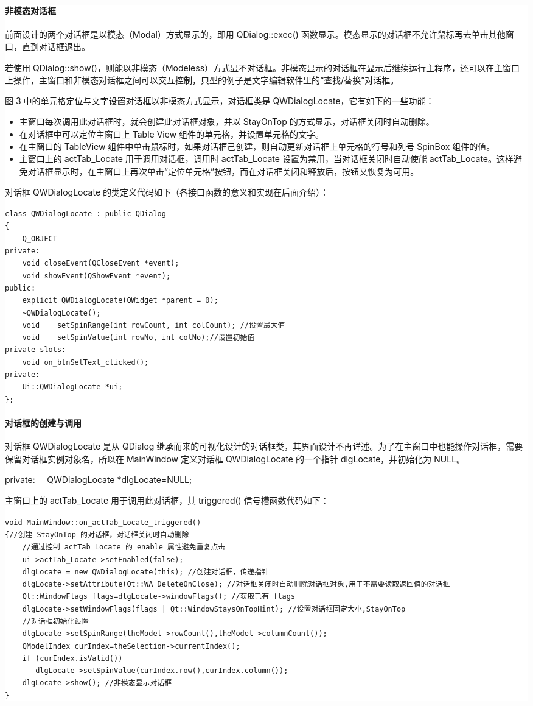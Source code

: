#### 非模态对话框

前面设计的两个对话框是以模态（Modal）方式显示的，即用 QDialog::exec() 函数显示。模态显示的对话框不允许鼠标再去单击其他窗口，直到对话框退出。

若使用 QDialog::show()，则能以非模态（Modeless）方式显不对话框。非模态显示的对话框在显示后继续运行主程序，还可以在主窗口上操作，主窗口和非模态对话框之间可以交互控制，典型的例子是文字编辑软件里的“查找/替换”对话框。

图 3 中的单元格定位与文字设置对话框以非模态方式显示，对话框类是 QWDialogLocate，它有如下的一些功能：

*   主窗口每次调用此对话框时，就会创建此对话框对象，并以 StayOnTop 的方式显示，对话框关闭时自动删除。
*   在对话框中可以定位主窗口上 Table View 组件的单元格，并设置单元格的文字。
*   在主窗口的 TableView 组件中单击鼠标时，如果对话框己创建，则自动更新对话框上单元格的行号和列号 SpinBox 组件的值。
*   主窗口上的 actTab_Locate 用于调用对话框，调用时 actTab_Locate 设置为禁用，当对话框关闭时自动使能 actTab_Locate。这样避免对话框显示时，在主窗口上再次单击“定位单元格”按钮，而在对话框关闭和释放后，按钮又恢复为可用。

对话框 QWDialogLocate 的类定义代码如下（各接口函数的意义和实现在后面介绍）：

```
class QWDialogLocate : public QDialog
{
    Q_OBJECT
private:
    void closeEvent(QCloseEvent *event);
    void showEvent(QShowEvent *event);
public:
    explicit QWDialogLocate(QWidget *parent = 0);
    ~QWDialogLocate();
    void    setSpinRange(int rowCount, int colCount); //设置最大值
    void    setSpinValue(int rowNo, int colNo);//设置初始值
private slots:
    void on_btnSetText_clicked();
private:
    Ui::QWDialogLocate *ui;
};
```

#### 对话框的创建与调用

对话框 QWDialogLocate 是从 QDialog 继承而来的可视化设计的对话框类，其界面设计不再详述。为了在主窗口中也能操作对话框，需要保留对话框实例对象名，所以在 MainWindow 定义对话框 QWDialogLocate 的一个指针 dlgLocate，并初始化为 NULL。

private:
    QWDialogLocate *dlgLocate=NULL;

主窗口上的 actTab_Locate 用于调用此对话框，其 triggered() 信号槽函数代码如下：

```
void MainWindow::on_actTab_Locate_triggered()
{//创建 StayOnTop 的对话框，对话框关闭时自动删除
    //通过控制 actTab_Locate 的 enable 属性避免重复点击
    ui->actTab_Locate->setEnabled(false);
    dlgLocate = new QWDialogLocate(this); //创建对话框，传递指针
    dlgLocate->setAttribute(Qt::WA_DeleteOnClose); //对话框关闭时自动删除对话框对象,用于不需要读取返回值的对话框
    Qt::WindowFlags flags=dlgLocate->windowFlags(); //获取已有 flags
    dlgLocate->setWindowFlags(flags | Qt::WindowStaysOnTopHint); //设置对话框固定大小,StayOnTop
    //对话框初始化设置
    dlgLocate->setSpinRange(theModel->rowCount(),theModel->columnCount());
    QModelIndex curIndex=theSelection->currentIndex();
    if (curIndex.isValid())
       dlgLocate->setSpinValue(curIndex.row(),curIndex.column());
    dlgLocate->show(); //非模态显示对话框
}
```
